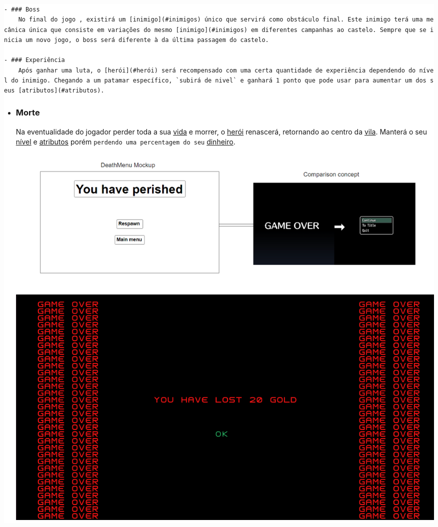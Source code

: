     - ### Boss
        No final do jogo , existirá um [inimigo](#inimigos) único que servirá como obstáculo final. Este inimigo terá uma mecânica única que consiste em variações do mesmo [inimigo](#inimigos) em diferentes campanhas ao castelo. Sempre que se inicia um novo jogo, o boss será diferente à da última passagem do castelo.

    - ### Experiência 
        Após ganhar uma luta, o [herói](#herói) será recompensado com uma certa quantidade de experiência dependendo do nível do inimigo. Chegando a um patamar específico, `subirá de nivel` e ganhará 1 ponto que pode usar para aumentar um dos seus [atributos](#atributos).

- ### Morte 
    Na eventualidade do jogador perder toda a sua [vida](#vida) e morrer, o [herói](#herói) renascerá, retornando ao centro da [vila](#vila). Manterá o seu [nível](#experiência) e  [atributos](#atributos) porém `perdendo uma percentagem do seu` [dinheiro](#inimigos).<br><p>

    <p align="center">
    <img width=1250 src="Image/DeathMenuMockup.png">
    </p>

    <p align="center">
    <img width=850 src="Image/Death.png">
    </p>
